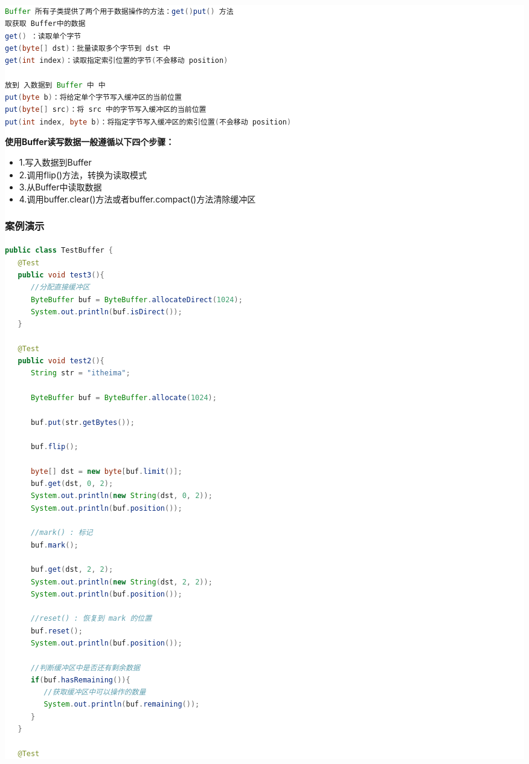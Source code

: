 ```java
Buffer 所有子类提供了两个用于数据操作的方法：get()put() 方法
取获取 Buffer中的数据
get() ：读取单个字节
get(byte[] dst)：批量读取多个字节到 dst 中
get(int index)：读取指定索引位置的字节(不会移动 position)
    
放到 入数据到 Buffer 中 中
put(byte b)：将给定单个字节写入缓冲区的当前位置
put(byte[] src)：将 src 中的字节写入缓冲区的当前位置
put(int index, byte b)：将指定字节写入缓冲区的索引位置(不会移动 position)
```

**使用Buffer读写数据一般遵循以下四个步骤：**

* 1.写入数据到Buffer
* 2.调用flip()方法，转换为读取模式
* 3.从Buffer中读取数据
* 4.调用buffer.clear()方法或者buffer.compact()方法清除缓冲区

### 案例演示

```java
public class TestBuffer {
   @Test
   public void test3(){
      //分配直接缓冲区
      ByteBuffer buf = ByteBuffer.allocateDirect(1024);
      System.out.println(buf.isDirect());
   }
   
   @Test
   public void test2(){
      String str = "itheima";
      
      ByteBuffer buf = ByteBuffer.allocate(1024);
      
      buf.put(str.getBytes());
      
      buf.flip();
      
      byte[] dst = new byte[buf.limit()];
      buf.get(dst, 0, 2);
      System.out.println(new String(dst, 0, 2));
      System.out.println(buf.position());
      
      //mark() : 标记
      buf.mark();
      
      buf.get(dst, 2, 2);
      System.out.println(new String(dst, 2, 2));
      System.out.println(buf.position());
      
      //reset() : 恢复到 mark 的位置
      buf.reset();
      System.out.println(buf.position());
      
      //判断缓冲区中是否还有剩余数据
      if(buf.hasRemaining()){
         //获取缓冲区中可以操作的数量
         System.out.println(buf.remaining());
      }
   }
    
   @Test
```